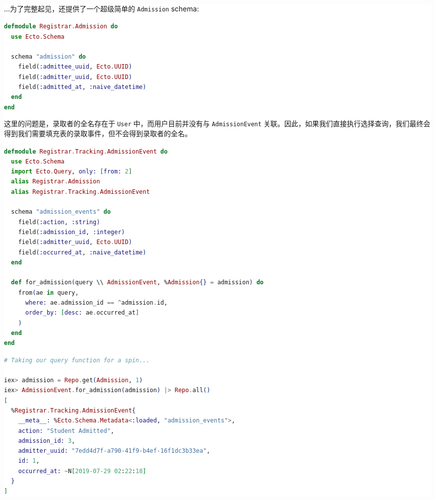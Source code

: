...为了完整起见，还提供了一个超级简单的 `Admission` schema:

```elixir
defmodule Registrar.Admission do
  use Ecto.Schema

  schema "admission" do
    field(:admittee_uuid, Ecto.UUID)
    field(:admitter_uuid, Ecto.UUID)
    field(:admitted_at, :naive_datetime)
  end
end
```

这里的问题是，录取者的全名存在于 `User` 中，而用户目前并没有与 `AdmissionEvent` 关联。因此，如果我们直接执行选择查询，我们最终会得到我们需要填充表的录取事件，但不会得到录取者的全名。

```elixir
defmodule Registrar.Tracking.AdmissionEvent do
  use Ecto.Schema
  import Ecto.Query, only: [from: 2]
  alias Registrar.Admission
  alias Registrar.Tracking.AdmissionEvent

  schema "admission_events" do
    field(:action, :string)
    field(:admission_id, :integer)
    field(:admitter_uuid, Ecto.UUID)
    field(:occurred_at, :naive_datetime)
  end

  def for_admission(query \\ AdmissionEvent, %Admission{} = admission) do
    from(ae in query,
      where: ae.admission_id == ^admission.id,
      order_by: [desc: ae.occurred_at]
    )
  end
end
```

```elixir
# Taking our query function for a spin...

iex> admission = Repo.get(Admission, 1)
iex> AdmissionEvent.for_admission(admission) |> Repo.all()
[
  %Registrar.Tracking.AdmissionEvent{
    __meta__: %Ecto.Schema.Metadata<:loaded, "admission_events">,
    action: "Student Admitted",
    admission_id: 3,
    admitter_uuid: "7edd4d7f-a790-41f9-b4ef-16f1dc3b33ea",
    id: 1,
    occurred_at: ~N[2019-07-29 02:22:18]
  }
]
```
